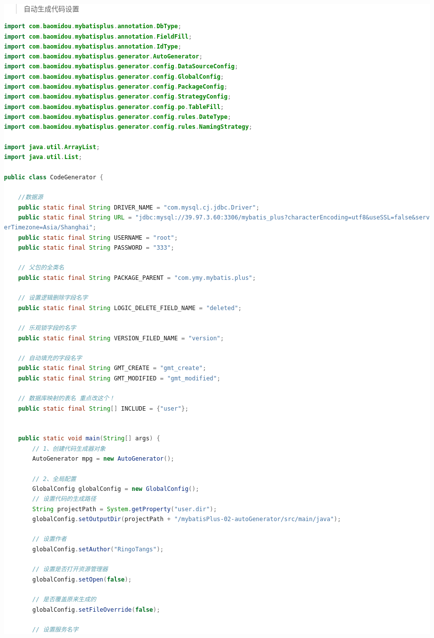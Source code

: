 
> 自动生成代码设置

```java
import com.baomidou.mybatisplus.annotation.DbType;
import com.baomidou.mybatisplus.annotation.FieldFill;
import com.baomidou.mybatisplus.annotation.IdType;
import com.baomidou.mybatisplus.generator.AutoGenerator;
import com.baomidou.mybatisplus.generator.config.DataSourceConfig;
import com.baomidou.mybatisplus.generator.config.GlobalConfig;
import com.baomidou.mybatisplus.generator.config.PackageConfig;
import com.baomidou.mybatisplus.generator.config.StrategyConfig;
import com.baomidou.mybatisplus.generator.config.po.TableFill;
import com.baomidou.mybatisplus.generator.config.rules.DateType;
import com.baomidou.mybatisplus.generator.config.rules.NamingStrategy;

import java.util.ArrayList;
import java.util.List;

public class CodeGenerator {

    //数据源
    public static final String DRIVER_NAME = "com.mysql.cj.jdbc.Driver";
    public static final String URL = "jdbc:mysql://39.97.3.60:3306/mybatis_plus?characterEncoding=utf8&useSSL=false&serverTimezone=Asia/Shanghai";
    public static final String USERNAME = "root";
    public static final String PASSWORD = "333";

    // 父包的全类名
    public static final String PACKAGE_PARENT = "com.ymy.mybatis.plus";

    // 设置逻辑删除字段名字
    public static final String LOGIC_DELETE_FIELD_NAME = "deleted";

    // 乐观锁字段的名字
    public static final String VERSION_FILED_NAME = "version";

    // 自动填充的字段名字
    public static final String GMT_CREATE = "gmt_create";
    public static final String GMT_MODIFIED = "gmt_modified";

    // 数据库映射的表名 重点改这个！
    public static final String[] INCLUDE = {"user"};


    public static void main(String[] args) {
        // 1、创建代码生成器对象
        AutoGenerator mpg = new AutoGenerator();

        // 2、全局配置
        GlobalConfig globalConfig = new GlobalConfig();
        // 设置代码的生成路径
        String projectPath = System.getProperty("user.dir");
        globalConfig.setOutputDir(projectPath + "/mybatisPlus-02-autoGenerator/src/main/java");

        // 设置作者
        globalConfig.setAuthor("RingoTangs");

        // 设置是否打开资源管理器
        globalConfig.setOpen(false);

        // 是否覆盖原来生成的
        globalConfig.setFileOverride(false);

        // 设置服务名字
```